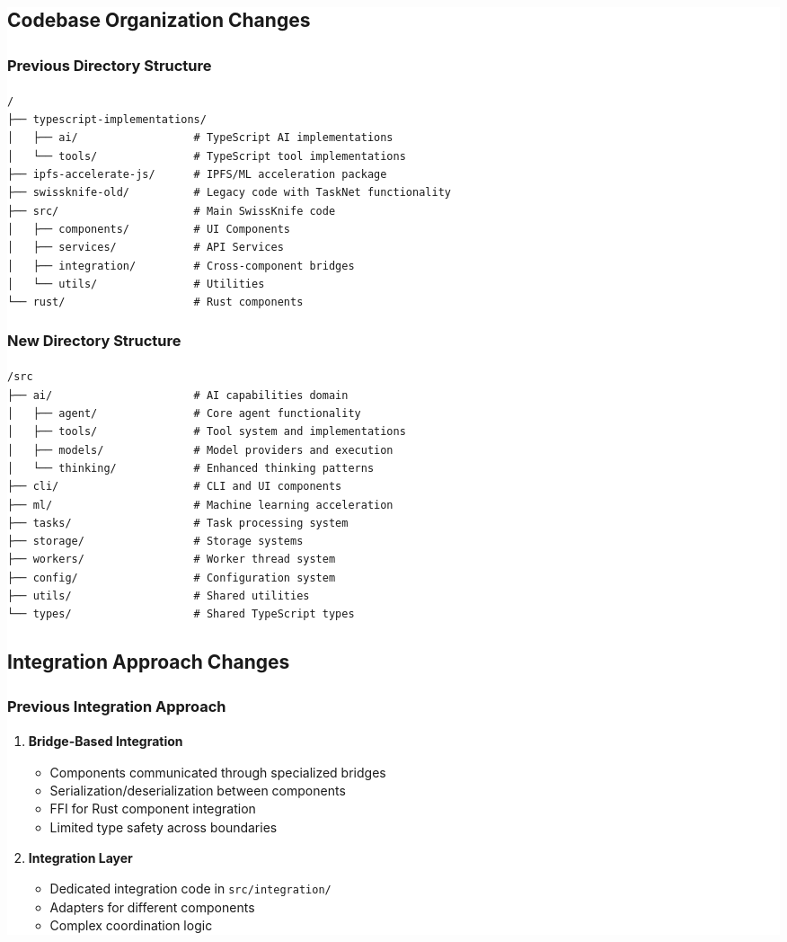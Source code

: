 ## Codebase Organization Changes

### Previous Directory Structure

```
/
├── typescript-implementations/
│   ├── ai/                  # TypeScript AI implementations
│   └── tools/               # TypeScript tool implementations
├── ipfs-accelerate-js/      # IPFS/ML acceleration package
├── swissknife-old/          # Legacy code with TaskNet functionality
├── src/                     # Main SwissKnife code
│   ├── components/          # UI Components
│   ├── services/            # API Services
│   ├── integration/         # Cross-component bridges
│   └── utils/               # Utilities
└── rust/                    # Rust components
```

### New Directory Structure

```
/src
├── ai/                      # AI capabilities domain
│   ├── agent/               # Core agent functionality
│   ├── tools/               # Tool system and implementations
│   ├── models/              # Model providers and execution
│   └── thinking/            # Enhanced thinking patterns
├── cli/                     # CLI and UI components
├── ml/                      # Machine learning acceleration
├── tasks/                   # Task processing system
├── storage/                 # Storage systems
├── workers/                 # Worker thread system
├── config/                  # Configuration system
├── utils/                   # Shared utilities
└── types/                   # Shared TypeScript types
```

## Integration Approach Changes

### Previous Integration Approach

1. **Bridge-Based Integration**
   - Components communicated through specialized bridges
   - Serialization/deserialization between components
   - FFI for Rust component integration
   - Limited type safety across boundaries

2. **Integration Layer**
   - Dedicated integration code in `src/integration/`
   - Adapters for different components
   - Complex coordination logic
